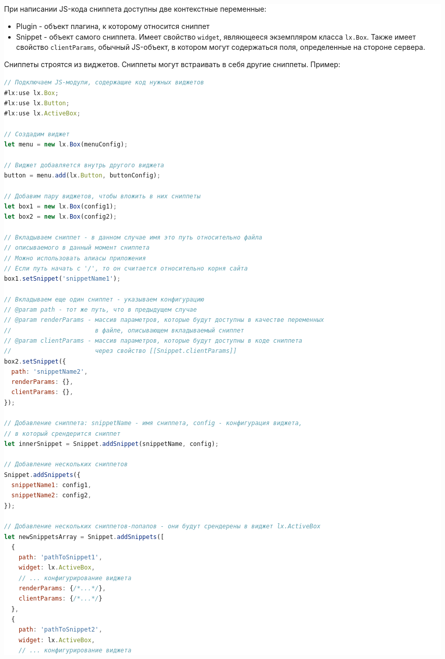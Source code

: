   При написании JS-кода сниппета доступны две контекстные переменные:
  * Plugin - объект плагина, к которому относится сниппет
  * Snippet - объект самого сниппета. Имеет свойство `widget`, являющееся экземпляром класса `lx.Box`. Также имеет свойство `clientParams`, обычный JS-объект, в котором могут содержаться поля, определенные на стороне сервера.

  Сниппеты строятся из виджетов. Сниппеты могут встраивать в себя другие сниппеты. Пример:
  ```js
  // Подключаем JS-модули, содержащие код нужных виджетов
  #lx:use lx.Box;
  #lx:use lx.Button;
  #lx:use lx.ActiveBox;

  // Создадим виджет
  let menu = new lx.Box(menuConfig);

  // Виджет добавляется внутрь другого виджета
  button = menu.add(lx.Button, buttonConfig);

  // Добавим пару виджетов, чтобы вложить в них сниппеты
  let box1 = new lx.Box(config1);
  let box2 = new lx.Box(config2);

  // Вкладываем сниппет - в данном случае имя это путь относительно файла
  // описываемого в данный момент сниппета
  // Можно использовать алиасы приложения
  // Если путь начать с '/', то он считается относительно корня сайта
  box1.setSnippet('snippetName1');

  // Вкладываем еще один сниппет - указываем конфигурацию
  // @param path - тот же путь, что в предыдущем случае
  // @param renderParams - массив параметров, которые будут доступны в качестве переменных
  //                       в файле, описывающем вкладываемый сниппет
  // @param clientParams - массив параметров, которые будут доступны в коде сниппета
  //                       через свойство [[Snippet.clientParams]]
  box2.setSnippet({
    path: 'snippetName2',
    renderParams: {},
    clientParams: {},
  });

  // Добавление сниппета: snippetName - имя сниппета, config - конфигурация виджета,
  // в который срендерится сниппет
  let innerSnippet = Snippet.addSnippet(snippetName, config);

  // Добавление нескольких сниппетов
  Snippet.addSnippets({
    snippetName1: config1,
    snippetName2: config2,
  });

  // Добавление нескольких сниппетов-попапов - они будут срендерены в виджет lx.ActiveBox
  let newSnippetsArray = Snippet.addSnippets([
    {
      path: 'pathToSnippet1',
      widget: lx.ActiveBox,
      // ... конфигурирование виджета
      renderParams: {/*...*/},
      clientParams: {/*...*/}
    },
    {
      path: 'pathToSnippet2',
      widget: lx.ActiveBox,
      // ... конфигурирование виджета
  ```